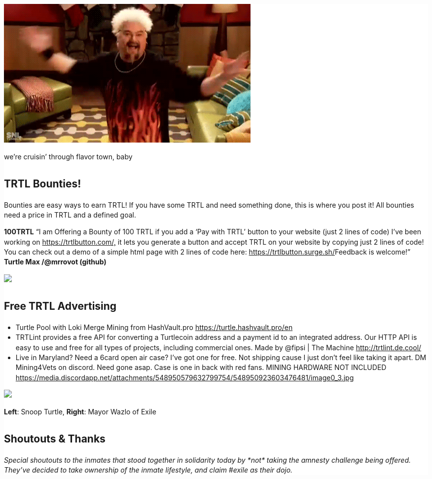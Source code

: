 ![](./images/0PyBRcPsnxqy7TTJZ.gif)

we’re cruisin’ through flavor town, baby

## **TRTL Bounties!**

Bounties are easy ways to earn TRTL! If you have some TRTL and need something done, this is where you post it! All bounties need a price in TRTL and a defined goal.

**100TRTL** “I am Offering a Bounty of 100 TRTL if you add a ‘Pay with TRTL’ button to your website (just 2 lines of code) I’ve been working on <https://trtlbutton.com/,> it lets you generate a button and accept TRTL on your website by copying just 2 lines of code! You can check out a demo of a simple html page with 2 lines of code here: <https://trtlbutton.surge.sh/>Feedback is welcome!” **Turtle Max /@mrrovot (github)**

![](./images/0h0BDs3Z1fJpu-DX4.gif)

## **Free TRTL Advertising**

* Turtle Pool with Loki Merge Mining from HashVault.pro <https://turtle.hashvault.pro/en>
* TRTLint provides a free API for converting a Turtlecoin address and a payment id to an integrated address. Our HTTP API is easy to use and free for all types of projects, including commercial ones. Made by @fipsi | The Machine <http://trtlint.de.cool/>
* Live in Maryland? Need a 6card open air case? I’ve got one for free. Not shipping cause I just don’t feel like taking it apart. DM Mining4Vets on discord. Need gone asap. Case is one in back with red fans. MINING HARDWARE NOT INCLUDED <https://media.discordapp.net/attachments/548950579632799754/548950923603476481/image0_3.jpg>

![](./images/0Q0A4WKz3m9qRO-6P.gif)

**Left**: Snoop Turtle, **Right**: Mayor Wazlo of Exile

## Shoutouts & Thanks

_Special shoutouts to the inmates that stood together in solidarity today by \*not\* taking the amnesty challenge being offered. They’ve decided to take ownership of the inmate lifestyle, and claim #exile as their dojo._

